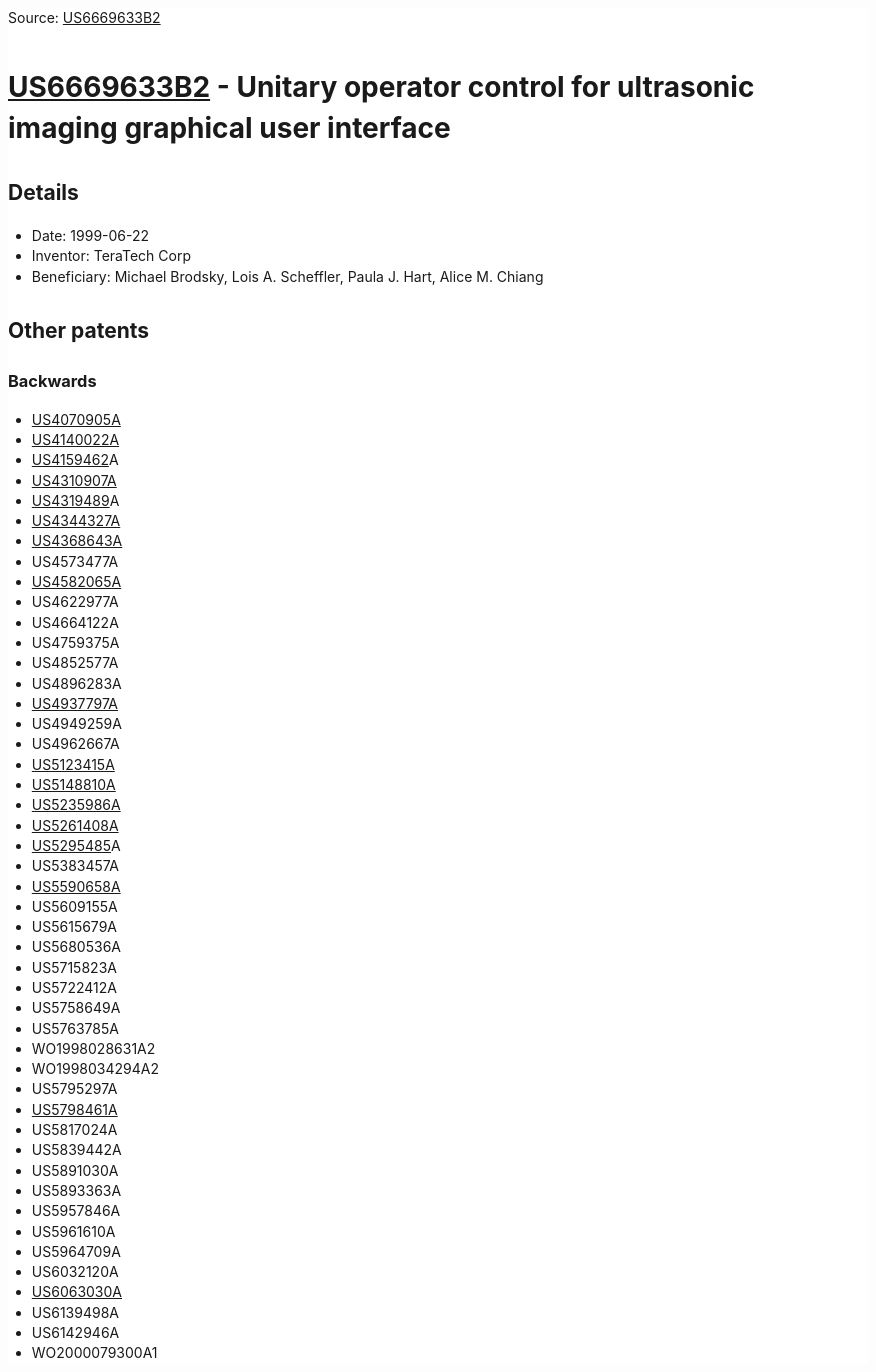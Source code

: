 Source: [US6669633B2](https://patents.google.com/patent/US6669633B2)

# [US6669633B2](US6669633B2.md) - Unitary operator control for ultrasonic imaging graphical user interface

## Details

* Date: 1999-06-22
* Inventor: TeraTech Corp
* Beneficiary: Michael Brodsky, Lois A. Scheffler, Paula J. Hart, Alice M. Chiang

## Other patents

### Backwards
 * [US4070905A](US4070905A.md)
 * [US4140022A](US4140022A.md)
 * [US4159462](US4159462.md)A
 * [US4310907A](US4310907A.md)
 * [US4319489](US4319489.md)A
 * [US4344327A](US4344327A.md)
 * [US4368643A](US4368643A.md)
 * US4573477A
 * [US4582065A](US4582065A.md)
 * US4622977A
 * US4664122A
 * US4759375A
 * US4852577A
 * US4896283A
 * [US4937797A](US4937797A.md)
 * US4949259A
 * US4962667A
 * [US5123415A](US5123415A.md)
 * [US5148810A](US5148810A.md)
 * [US5235986A](US5235986A.md)
 * [US5261408A](US5261408A.md)
 * [US5295485](US5295485.md)A
 * US5383457A
 * [US5590658A](US5590658A.md)
 * US5609155A
 * US5615679A
 * US5680536A
 * US5715823A
 * US5722412A
 * US5758649A
 * US5763785A
 * WO1998028631A2
 * WO1998034294A2
 * US5795297A
 * [US5798461A](US5798461A.md)
 * US5817024A
 * US5839442A
 * US5891030A
 * US5893363A
 * US5957846A
 * US5961610A
 * US5964709A
 * US6032120A
 * [US6063030A](US6063030A.md)
 * US6139498A
 * US6142946A
 * WO2000079300A1